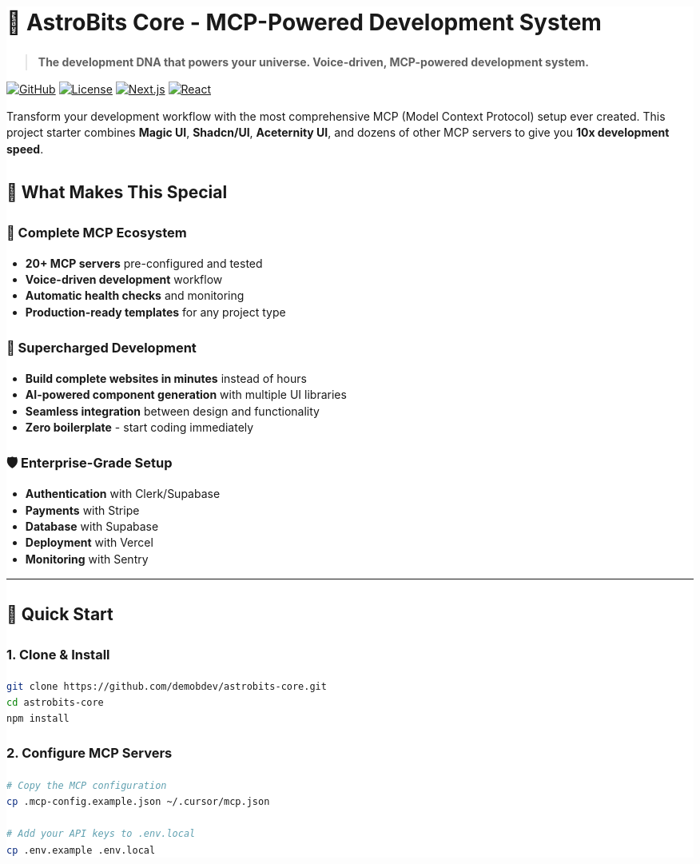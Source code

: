 # 🚀 AstroBits Core - MCP-Powered Development System

> **The development DNA that powers your universe. Voice-driven, MCP-powered development system.**

[![GitHub](https://img.shields.io/badge/GitHub-Repository-blue?style=flat-square&logo=github)](https://github.com/demobdev/astrobits-core)
[![License](https://img.shields.io/badge/License-MIT-green?style=flat-square)](LICENSE)
[![Next.js](https://img.shields.io/badge/Next.js-15.5.2-black?style=flat-square&logo=next.js)](https://nextjs.org/)
[![React](https://img.shields.io/badge/React-19.1.0-blue?style=flat-square&logo=react)](https://reactjs.org/)

Transform your development workflow with the most comprehensive MCP (Model Context Protocol) setup ever created. This project starter combines **Magic UI**, **Shadcn/UI**, **Aceternity UI**, and dozens of other MCP servers to give you **10x development speed**.

## 🌟 What Makes This Special

### **🎯 Complete MCP Ecosystem**
- **20+ MCP servers** pre-configured and tested
- **Voice-driven development** workflow
- **Automatic health checks** and monitoring
- **Production-ready templates** for any project type

### **🚀 Supercharged Development**
- **Build complete websites in minutes** instead of hours
- **AI-powered component generation** with multiple UI libraries
- **Seamless integration** between design and functionality
- **Zero boilerplate** - start coding immediately

### **🛡️ Enterprise-Grade Setup**
- **Authentication** with Clerk/Supabase
- **Payments** with Stripe
- **Database** with Supabase
- **Deployment** with Vercel
- **Monitoring** with Sentry

---

## 🎯 Quick Start

### **1. Clone & Install**
```bash
git clone https://github.com/demobdev/astrobits-core.git
cd astrobits-core
npm install
```

### **2. Configure MCP Servers**
```bash
# Copy the MCP configuration
cp .mcp-config.example.json ~/.cursor/mcp.json

# Add your API keys to .env.local
cp .env.example .env.local
```
